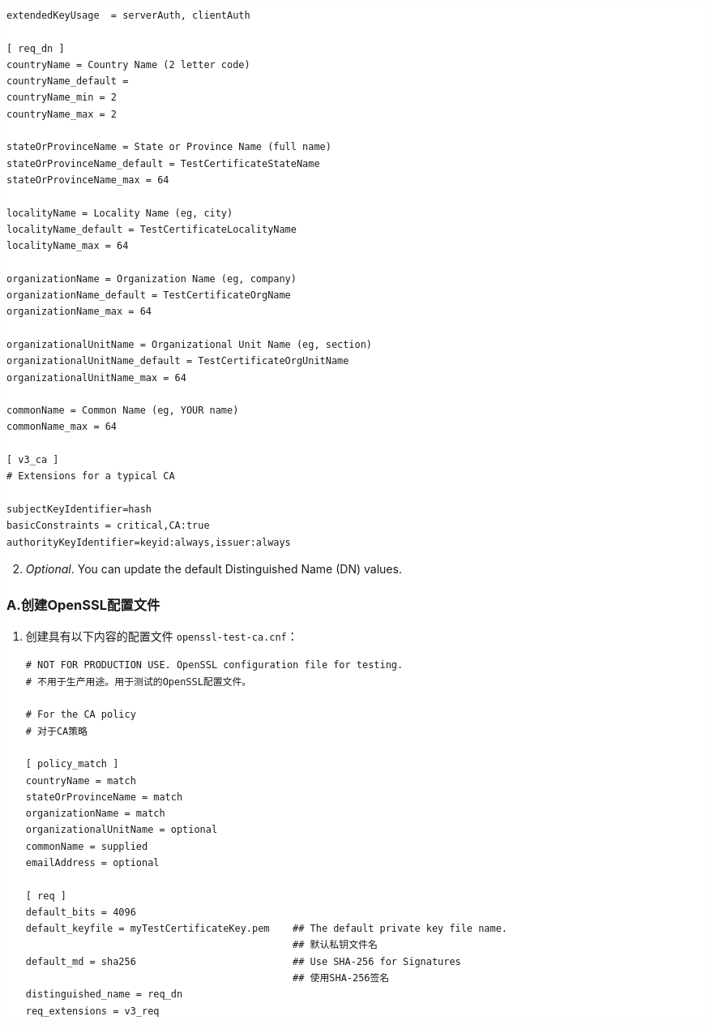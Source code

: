    ```
   extendedKeyUsage  = serverAuth, clientAuth
   
   [ req_dn ]
   countryName = Country Name (2 letter code)
   countryName_default =
   countryName_min = 2
   countryName_max = 2
   
   stateOrProvinceName = State or Province Name (full name)
   stateOrProvinceName_default = TestCertificateStateName
   stateOrProvinceName_max = 64
   
   localityName = Locality Name (eg, city)
   localityName_default = TestCertificateLocalityName
   localityName_max = 64
   
   organizationName = Organization Name (eg, company)
   organizationName_default = TestCertificateOrgName
   organizationName_max = 64
   
   organizationalUnitName = Organizational Unit Name (eg, section)
   organizationalUnitName_default = TestCertificateOrgUnitName
   organizationalUnitName_max = 64
   
   commonName = Common Name (eg, YOUR name)
   commonName_max = 64
   
   [ v3_ca ]
   # Extensions for a typical CA
   
   subjectKeyIdentifier=hash
   basicConstraints = critical,CA:true
   authorityKeyIdentifier=keyid:always,issuer:always
   ```

2. *Optional*. You can update the default Distinguished Name (DN) values.

### A.创建OpenSSL配置文件

1. 创建具有以下内容的配置文件 `openssl-test-ca.cnf`：

   ```
   # NOT FOR PRODUCTION USE. OpenSSL configuration file for testing.
   # 不用于生产用途。用于测试的OpenSSL配置文件。
   
   # For the CA policy
   # 对于CA策略
   
   [ policy_match ]
   countryName = match
   stateOrProvinceName = match
   organizationName = match
   organizationalUnitName = optional
   commonName = supplied
   emailAddress = optional
   
   [ req ]
   default_bits = 4096
   default_keyfile = myTestCertificateKey.pem    ## The default private key file name. 
                                                 ## 默认私钥文件名
   default_md = sha256                           ## Use SHA-256 for Signatures
                                                 ## 使用SHA-256签名
   distinguished_name = req_dn
   req_extensions = v3_req
   ```